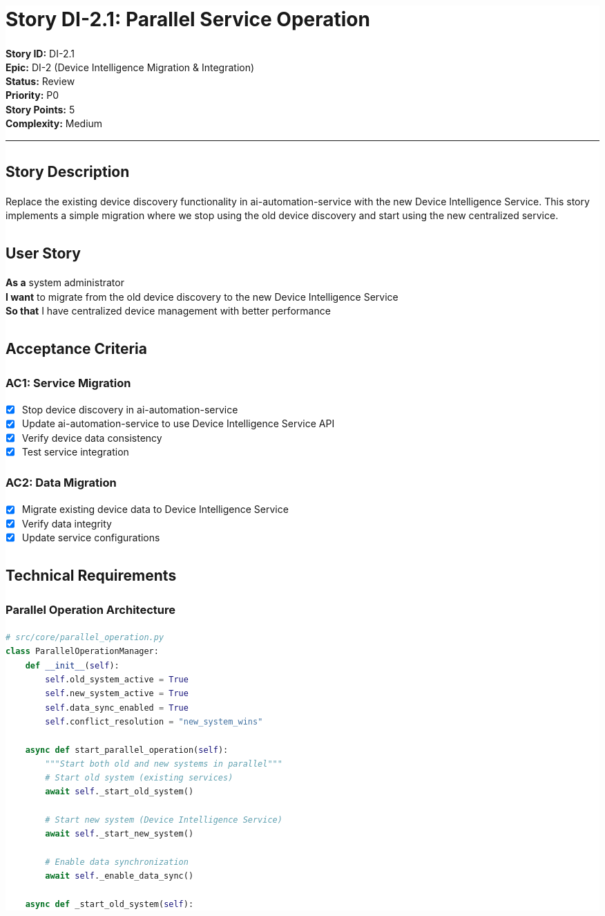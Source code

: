 # Story DI-2.1: Parallel Service Operation

**Story ID:** DI-2.1  
**Epic:** DI-2 (Device Intelligence Migration & Integration)  
**Status:** Review  
**Priority:** P0  
**Story Points:** 5  
**Complexity:** Medium  

---

## Story Description

Replace the existing device discovery functionality in ai-automation-service with the new Device Intelligence Service. This story implements a simple migration where we stop using the old device discovery and start using the new centralized service.

## User Story

**As a** system administrator  
**I want** to migrate from the old device discovery to the new Device Intelligence Service  
**So that** I have centralized device management with better performance  

## Acceptance Criteria

### AC1: Service Migration
- [x] Stop device discovery in ai-automation-service
- [x] Update ai-automation-service to use Device Intelligence Service API
- [x] Verify device data consistency
- [x] Test service integration

### AC2: Data Migration
- [x] Migrate existing device data to Device Intelligence Service
- [x] Verify data integrity
- [x] Update service configurations

## Technical Requirements

### Parallel Operation Architecture
```python
# src/core/parallel_operation.py
class ParallelOperationManager:
    def __init__(self):
        self.old_system_active = True
        self.new_system_active = True
        self.data_sync_enabled = True
        self.conflict_resolution = "new_system_wins"
    
    async def start_parallel_operation(self):
        """Start both old and new systems in parallel"""
        # Start old system (existing services)
        await self._start_old_system()
        
        # Start new system (Device Intelligence Service)
        await self._start_new_system()
        
        # Enable data synchronization
        await self._enable_data_sync()
    
    async def _start_old_system(self):
```